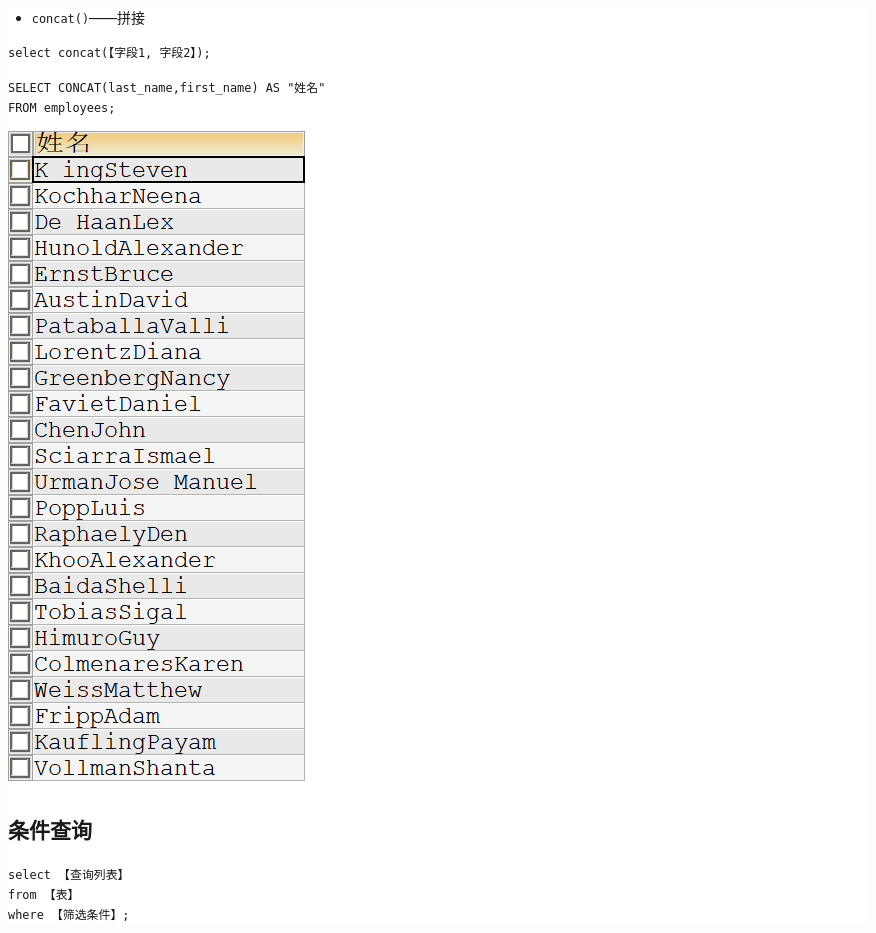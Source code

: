 - `concat()`——拼接

```mysql
select concat(【字段1, 字段2】);
```

```mysql
SELECT CONCAT(last_name,first_name) AS "姓名"
FROM employees;
```

![1561972941153](DQL.assets/1561972941153.png)

## 条件查询

```mysql
select 【查询列表】 
from 【表】
where 【筛选条件】;
```
